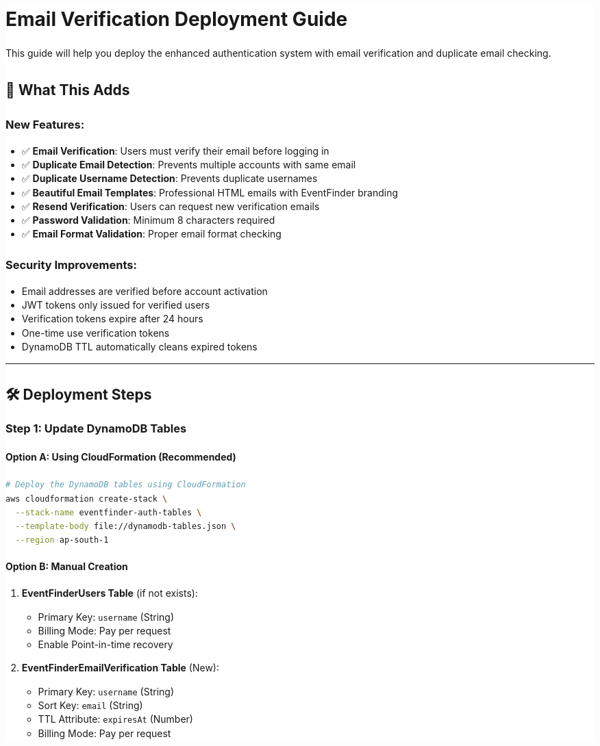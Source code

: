 # Email Verification Deployment Guide

This guide will help you deploy the enhanced authentication system with email verification and duplicate email checking.

## 🎯 What This Adds

### New Features:
- ✅ **Email Verification**: Users must verify their email before logging in
- ✅ **Duplicate Email Detection**: Prevents multiple accounts with same email
- ✅ **Duplicate Username Detection**: Prevents duplicate usernames
- ✅ **Beautiful Email Templates**: Professional HTML emails with EventFinder branding
- ✅ **Resend Verification**: Users can request new verification emails
- ✅ **Password Validation**: Minimum 8 characters required
- ✅ **Email Format Validation**: Proper email format checking

### Security Improvements:
- Email addresses are verified before account activation
- JWT tokens only issued for verified users
- Verification tokens expire after 24 hours
- One-time use verification tokens
- DynamoDB TTL automatically cleans expired tokens

---

## 🛠️ Deployment Steps

### Step 1: Update DynamoDB Tables

#### Option A: Using CloudFormation (Recommended)
```bash
# Deploy the DynamoDB tables using CloudFormation
aws cloudformation create-stack \
  --stack-name eventfinder-auth-tables \
  --template-body file://dynamodb-tables.json \
  --region ap-south-1
```

#### Option B: Manual Creation
1. **EventFinderUsers Table** (if not exists):
   - Primary Key: `username` (String)
   - Billing Mode: Pay per request
   - Enable Point-in-time recovery

2. **EventFinderEmailVerification Table** (New):
   - Primary Key: `username` (String)
   - Sort Key: `email` (String)
   - TTL Attribute: `expiresAt` (Number)
   - Billing Mode: Pay per request
